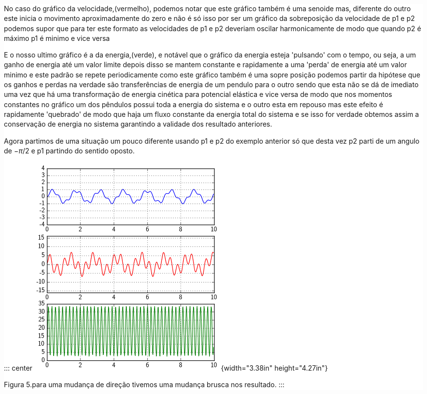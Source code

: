 No caso do gráfico da velocidade,(vermelho), podemos notar que este
gráfico também é uma senoide mas, diferente do outro este inicia o
movimento aproximadamente do zero e não é só isso por ser um gráfico da
sobreposição da velocidade de p1 e p2 podemos supor que para ter este
formato as velocidades de p1 e p2 deveriam oscilar harmonicamente de
modo que quando p2 é máximo p1 é minimo e vice versa

E o nosso ultimo gráfico é a da energia,(verde), e notável que o gráfico
da energia esteja 'pulsando' com o tempo, ou seja, a um ganho de energia
até um valor limite depois disso se mantem constante e rapidamente a uma
'perda' de energia até um valor minimo e este padrão se repete
periodicamente como este gráfico também é uma sopre posição podemos
partir da hipótese que os ganhos e perdas na verdade são transferências
de energia de um pendulo para o outro sendo que esta não se dá de
imediato uma vez que há uma transformação de energia cinética para
potencial elástica e vice versa de modo que nos momentos constantes no
gráfico um dos pêndulos possui toda a energia do sistema e o outro esta
em repouso mas este efeito é rapidamente 'quebrado' de modo que haja um
fluxo constante da energia total do sistema e se isso for verdade
obtemos assim a conservação de energia no sistema garantindo a validade
dos resultado anteriores.

Agora partimos de uma situação um pouco diferente usando p1 e p2 do
exemplo anterior só que desta vez p2 parti de um angulo de $-\pi/2$ e p1
partindo do sentido oposto.

::: center
![image](/latex/pendulo_acoplado2.PNG){width="3.38in" height="4.27in"}

Figura 5.para uma mudança de direção tivemos uma mudança brusca nos
resultado.
:::
